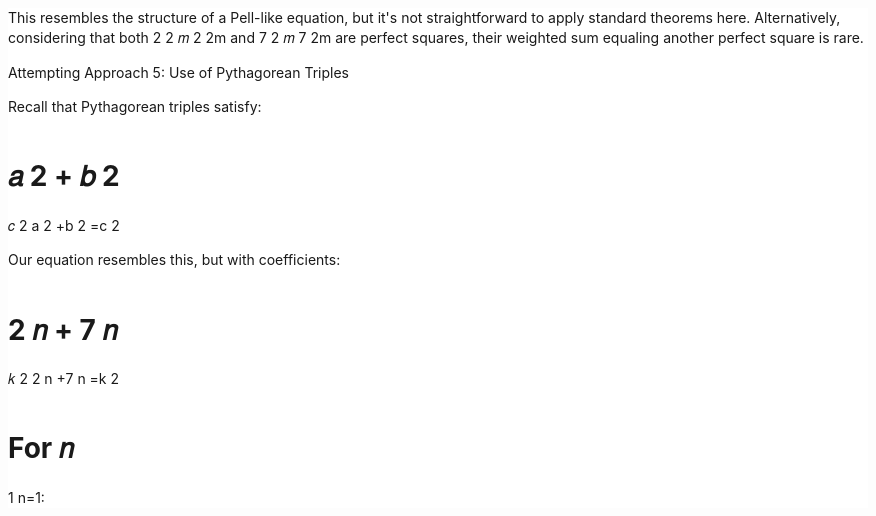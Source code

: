 This resembles the structure of a Pell-like equation, but it's not straightforward to apply standard theorems here. Alternatively, considering that both 
2
2
𝑚
2 
2m
  and 
7
2
𝑚
7 
2m
  are perfect squares, their weighted sum equaling another perfect square is rare.

Attempting Approach 5: Use of Pythagorean Triples

Recall that Pythagorean triples satisfy:

𝑎
2
+
𝑏
2
=
𝑐
2
a 
2
 +b 
2
 =c 
2
 
Our equation resembles this, but with coefficients:

2
𝑛
+
7
𝑛
=
𝑘
2
2 
n
 +7 
n
 =k 
2
 
For 
𝑛
=
1
n=1:
